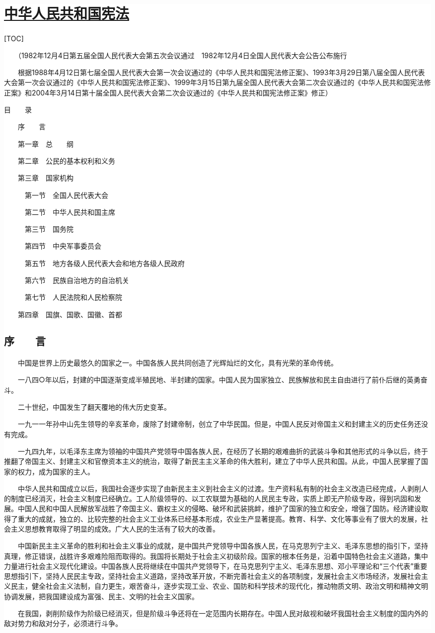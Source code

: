 # [**中华人民共和国宪法**](http://www.gov.cn/zhengce/2014-03/21/content_2643049.htm)

[TOC]

　　（1982年12月4日第五届全国人民代表大会第五次会议通过　1982年12月4日全国人民代表大会公告公布施行　　　

　　根据1988年4月12日第七届全国人民代表大会第一次会议通过的《中华人民共和国宪法修正案》、1993年3月29日第八届全国人民代表大会第一次会议通过的《中华人民共和国宪法修正案》、1999年3月15日第九届全国人民代表大会第二次会议通过的《中华人民共和国宪法修正案》和2004年3月14日第十届全国人民代表大会第二次会议通过的《中华人民共和国宪法修正案》修正）

目　　录

　　序　　言

　　第一章　总　　纲

　　第二章　公民的基本权利和义务

　　第三章　国家机构

　　　第一节　全国人民代表大会

　　　第二节　中华人民共和国主席

　　　第三节　国务院

　　　第四节　中央军事委员会

　　　第五节　地方各级人民代表大会和地方各级人民政府

　　　第六节　民族自治地方的自治机关

　　　第七节　人民法院和人民检察院

　　第四章　国旗、国歌、国徽、首都

## 序　　言

　　中国是世界上历史最悠久的国家之一。中国各族人民共同创造了光辉灿烂的文化，具有光荣的革命传统。

　　一八四○年以后，封建的中国逐渐变成半殖民地、半封建的国家。中国人民为国家独立、民族解放和民主自由进行了前仆后继的英勇奋斗。

　　二十世纪，中国发生了翻天覆地的伟大历史变革。

　　一九一一年孙中山先生领导的辛亥革命，废除了封建帝制，创立了中华民国。但是，中国人民反对帝国主义和封建主义的历史任务还没有完成。

　　一九四九年，以毛泽东主席为领袖的中国共产党领导中国各族人民，在经历了长期的艰难曲折的武装斗争和其他形式的斗争以后，终于推翻了帝国主义、封建主义和官僚资本主义的统治，取得了新民主主义革命的伟大胜利，建立了中华人民共和国。从此，中国人民掌握了国家的权力，成为国家的主人。

　　中华人民共和国成立以后，我国社会逐步实现了由新民主主义到社会主义的过渡。生产资料私有制的社会主义改造已经完成，人剥削人的制度已经消灭，社会主义制度已经确立。工人阶级领导的、以工农联盟为基础的人民民主专政，实质上即无产阶级专政，得到巩固和发展。中国人民和中国人民解放军战胜了帝国主义、霸权主义的侵略、破坏和武装挑衅，维护了国家的独立和安全，增强了国防。经济建设取得了重大的成就，独立的、比较完整的社会主义工业体系已经基本形成，农业生产显著提高。教育、科学、文化等事业有了很大的发展，社会主义思想教育取得了明显的成效。广大人民的生活有了较大的改善。

　　中国新民主主义革命的胜利和社会主义事业的成就，是中国共产党领导中国各族人民，在马克思列宁主义、毛泽东思想的指引下，坚持真理，修正错误，战胜许多艰难险阻而取得的。我国将长期处于社会主义初级阶段。国家的根本任务是，沿着中国特色社会主义道路，集中力量进行社会主义现代化建设。中国各族人民将继续在中国共产党领导下，在马克思列宁主义、毛泽东思想、邓小平理论和“三个代表”重要思想指引下，坚持人民民主专政，坚持社会主义道路，坚持改革开放，不断完善社会主义的各项制度，发展社会主义市场经济，发展社会主义民主，健全社会主义法制，自力更生，艰苦奋斗，逐步实现工业、农业、国防和科学技术的现代化，推动物质文明、政治文明和精神文明协调发展，把我国建设成为富强、民主、文明的社会主义国家。

　　在我国，剥削阶级作为阶级已经消灭，但是阶级斗争还将在一定范围内长期存在。中国人民对敌视和破坏我国社会主义制度的国内外的敌对势力和敌对分子，必须进行斗争。
